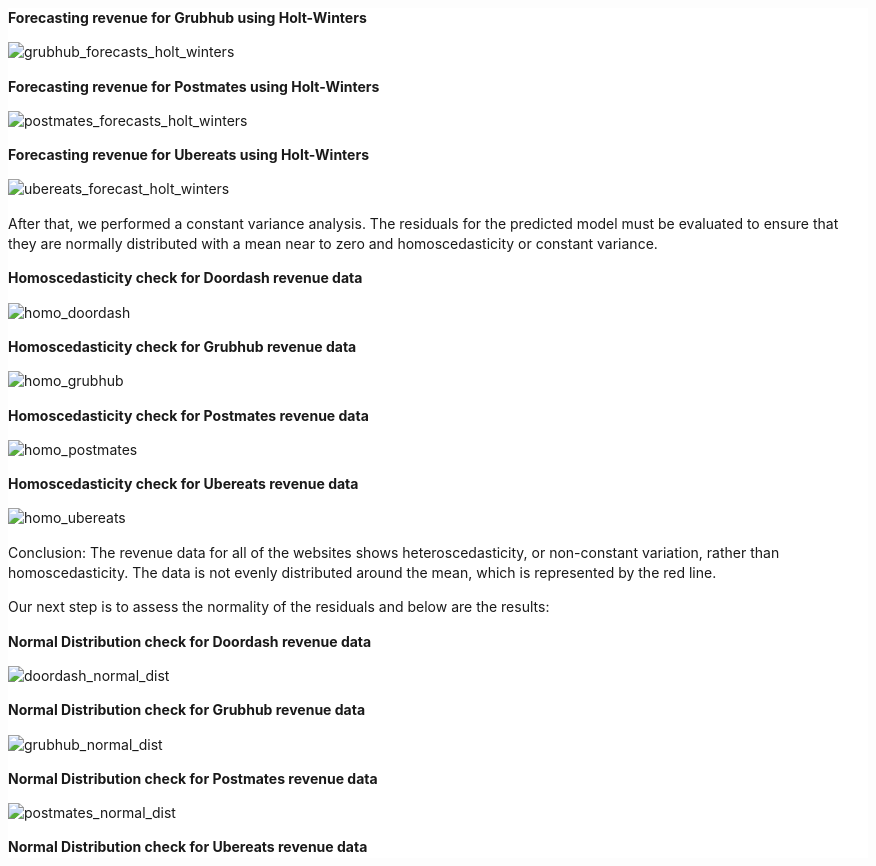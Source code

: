 **Forecasting revenue for Grubhub using Holt-Winters**

![grubhub_forecasts_holt_winters](assets/grubhub_forecasts_holt_winters.png)

**Forecasting revenue for Postmates using Holt-Winters**

![postmates_forecasts_holt_winters](assets/postmates_forecasts_holt_winters.png)

**Forecasting revenue for Ubereats using Holt-Winters**

![ubereats_forecast_holt_winters](assets/ubereats_forecast_holt_winters.png)

After that, we performed a constant variance analysis. The residuals for the predicted model must be
evaluated to ensure that they are normally distributed with a mean near to zero and homoscedasticity 
or constant variance.

**Homoscedasticity check for Doordash revenue data**

![homo_doordash](assets/homo_doordash.png)

**Homoscedasticity check for Grubhub revenue data**

![homo_grubhub](assets/homo_grubhub.png)

**Homoscedasticity check for Postmates revenue data**

![homo_postmates](assets/homo_postmates.png)

**Homoscedasticity check for Ubereats revenue data**

![homo_ubereats](assets/homo_ubereats.png)

Conclusion: The revenue data for all of the websites shows heteroscedasticity, or non-constant variation,
rather than homoscedasticity. The data is not evenly distributed around the mean, which is represented 
by the red line.

Our next step is to assess the normality of the residuals and below are the results:

**Normal Distribution check for Doordash revenue data**

![doordash_normal_dist](assets/doordash_normal_dist.png)

**Normal Distribution check for Grubhub revenue data**

![grubhub_normal_dist](assets/grubhub_normal_dist.png)

**Normal Distribution check for Postmates revenue data**

![postmates_normal_dist](assets/postmates_normal_dist.png)

**Normal Distribution check for Ubereats revenue data**
